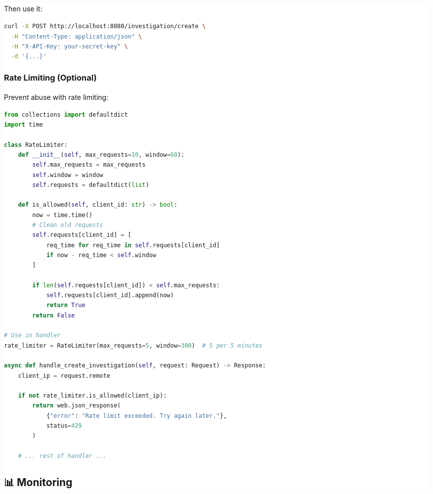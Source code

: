 Then use it:

```bash
curl -X POST http://localhost:8080/investigation/create \
  -H "Content-Type: application/json" \
  -H "X-API-Key: your-secret-key" \
  -d '{...}'
```

### Rate Limiting (Optional)

Prevent abuse with rate limiting:

```python
from collections import defaultdict
import time

class RateLimiter:
    def __init__(self, max_requests=10, window=60):
        self.max_requests = max_requests
        self.window = window
        self.requests = defaultdict(list)
    
    def is_allowed(self, client_id: str) -> bool:
        now = time.time()
        # Clean old requests
        self.requests[client_id] = [
            req_time for req_time in self.requests[client_id]
            if now - req_time < self.window
        ]
        
        if len(self.requests[client_id]) < self.max_requests:
            self.requests[client_id].append(now)
            return True
        return False

# Use in handler
rate_limiter = RateLimiter(max_requests=5, window=300)  # 5 per 5 minutes

async def handle_create_investigation(self, request: Request) -> Response:
    client_ip = request.remote
    
    if not rate_limiter.is_allowed(client_ip):
        return web.json_response(
            {"error": "Rate limit exceeded. Try again later."},
            status=429
        )
    
    # ... rest of handler ...
```

## 📊 Monitoring
